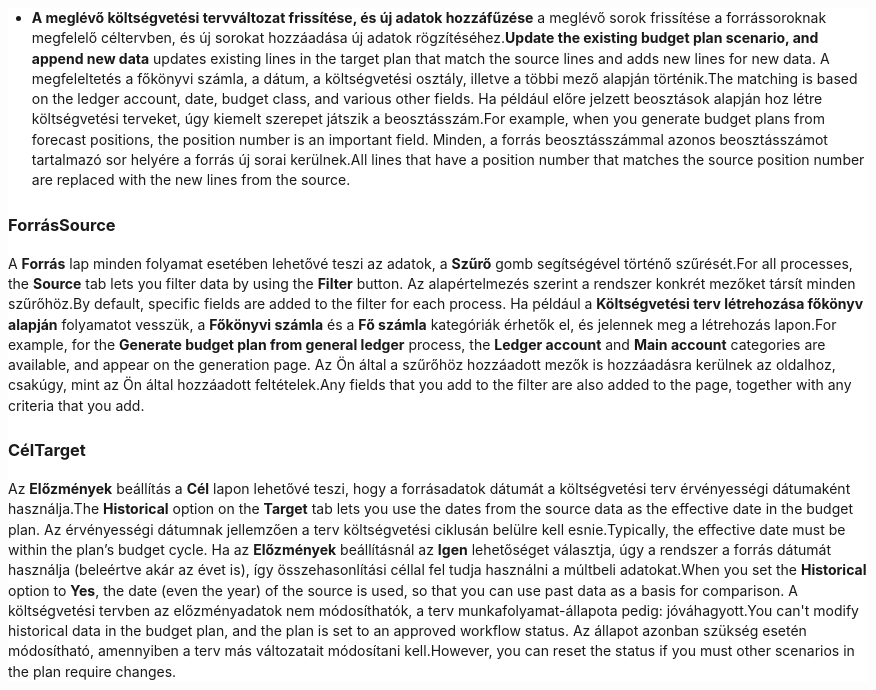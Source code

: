 -   <span data-ttu-id="fc09d-126">**A meglévő költségvetési tervváltozat frissítése, és új adatok hozzáfűzése** a meglévő sorok frissítése a forrássoroknak megfelelő céltervben, és új sorokat hozzáadása új adatok rögzítéséhez.</span><span class="sxs-lookup"><span data-stu-id="fc09d-126">**Update the existing budget plan scenario, and append new data** updates existing lines in the target plan that match the source lines and adds new lines for new data.</span></span> <span data-ttu-id="fc09d-127">A megfeleltetés a főkönyvi számla, a dátum, a költségvetési osztály, illetve a többi mező alapján történik.</span><span class="sxs-lookup"><span data-stu-id="fc09d-127">The matching is based on the ledger account, date, budget class, and various other fields.</span></span> <span data-ttu-id="fc09d-128">Ha például előre jelzett beosztások alapján hoz létre költségvetési terveket, úgy kiemelt szerepet játszik a beosztásszám.</span><span class="sxs-lookup"><span data-stu-id="fc09d-128">For example, when you generate budget plans from forecast positions, the position number is an important field.</span></span> <span data-ttu-id="fc09d-129">Minden, a forrás beosztásszámmal azonos beosztásszámot tartalmazó sor helyére a forrás új sorai kerülnek.</span><span class="sxs-lookup"><span data-stu-id="fc09d-129">All lines that have a position number that matches the source position number are replaced with the new lines from the source.</span></span>

### <a name="source"></a><span data-ttu-id="fc09d-130">Forrás</span><span class="sxs-lookup"><span data-stu-id="fc09d-130">Source</span></span>

<span data-ttu-id="fc09d-131">A **Forrás** lap minden folyamat esetében lehetővé teszi az adatok, a **Szűrő** gomb segítségével történő szűrését.</span><span class="sxs-lookup"><span data-stu-id="fc09d-131">For all processes, the **Source** tab lets you filter data by using the **Filter** button.</span></span> <span data-ttu-id="fc09d-132">Az alapértelmezés szerint a rendszer konkrét mezőket társít minden szűrőhöz.</span><span class="sxs-lookup"><span data-stu-id="fc09d-132">By default, specific fields are added to the filter for each process.</span></span> <span data-ttu-id="fc09d-133">Ha például a **Költségvetési terv létrehozása főkönyv alapján** folyamatot vesszük, a **Főkönyvi számla** és a **Fő számla** kategóriák érhetők el, és jelennek meg a létrehozás lapon.</span><span class="sxs-lookup"><span data-stu-id="fc09d-133">For example, for the **Generate budget plan from general ledger** process, the **Ledger account** and **Main account** categories are available, and appear on the generation page.</span></span> <span data-ttu-id="fc09d-134">Az Ön által a szűrőhöz hozzáadott mezők is hozzáadásra kerülnek az oldalhoz, csakúgy, mint az Ön által hozzáadott feltételek.</span><span class="sxs-lookup"><span data-stu-id="fc09d-134">Any fields that you add to the filter are also added to the page, together with any criteria that you add.</span></span>

### <a name="target"></a><span data-ttu-id="fc09d-135">Cél</span><span class="sxs-lookup"><span data-stu-id="fc09d-135">Target</span></span>

<span data-ttu-id="fc09d-136">Az **Előzmények** beállítás a **Cél** lapon lehetővé teszi, hogy a forrásadatok dátumát a költségvetési terv érvényességi dátumaként használja.</span><span class="sxs-lookup"><span data-stu-id="fc09d-136">The **Historical** option on the **Target** tab lets you use the dates from the source data as the effective date in the budget plan.</span></span> <span data-ttu-id="fc09d-137">Az érvényességi dátumnak jellemzően a terv költségvetési ciklusán belülre kell esnie.</span><span class="sxs-lookup"><span data-stu-id="fc09d-137">Typically, the effective date must be within the plan’s budget cycle.</span></span> <span data-ttu-id="fc09d-138">Ha az **Előzmények** beállításnál az **Igen** lehetőséget választja, úgy a rendszer a forrás dátumát használja (beleértve akár az évet is), így összehasonlítási céllal fel tudja használni a múltbeli adatokat.</span><span class="sxs-lookup"><span data-stu-id="fc09d-138">When you set the **Historical** option to **Yes**, the date (even the year) of the source is used, so that you can use past data as a basis for comparison.</span></span> <span data-ttu-id="fc09d-139">A költségvetési tervben az előzményadatok nem módosíthatók, a terv munkafolyamat-állapota pedig: jóváhagyott.</span><span class="sxs-lookup"><span data-stu-id="fc09d-139">You can't modify historical data in the budget plan, and the plan is set to an approved workflow status.</span></span> <span data-ttu-id="fc09d-140">Az állapot azonban szükség esetén módosítható, amennyiben a terv más változatait módosítani kell.</span><span class="sxs-lookup"><span data-stu-id="fc09d-140">However, you can reset the status if you must other scenarios in the plan require changes.</span></span>
